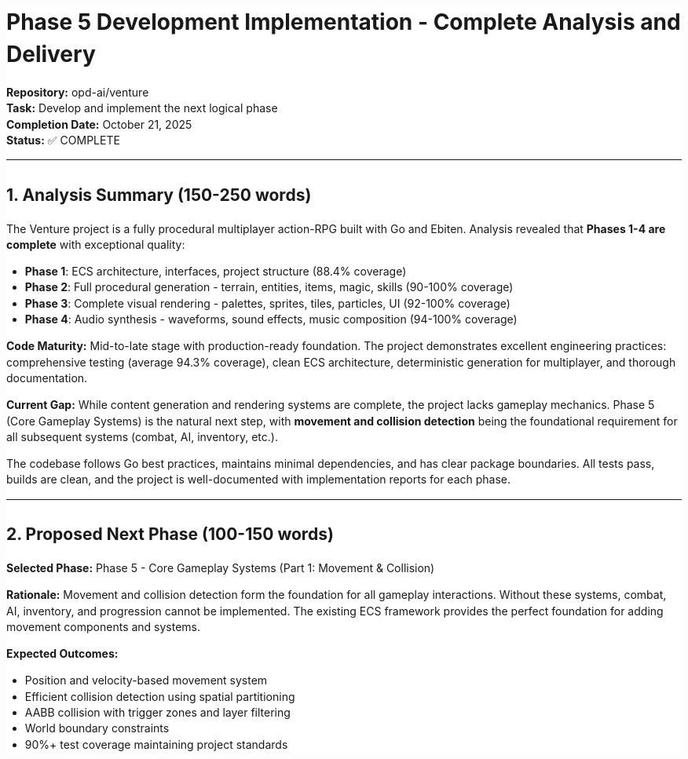 # Phase 5 Development Implementation - Complete Analysis and Delivery

**Repository:** opd-ai/venture  
**Task:** Develop and implement the next logical phase  
**Completion Date:** October 21, 2025  
**Status:** ✅ COMPLETE

---

## 1. Analysis Summary (150-250 words)

The Venture project is a fully procedural multiplayer action-RPG built with Go and Ebiten. Analysis revealed that **Phases 1-4 are complete** with exceptional quality:

- **Phase 1**: ECS architecture, interfaces, project structure (88.4% coverage)
- **Phase 2**: Full procedural generation - terrain, entities, items, magic, skills (90-100% coverage)
- **Phase 3**: Complete visual rendering - palettes, sprites, tiles, particles, UI (92-100% coverage)
- **Phase 4**: Audio synthesis - waveforms, sound effects, music composition (94-100% coverage)

**Code Maturity:** Mid-to-late stage with production-ready foundation. The project demonstrates excellent engineering practices: comprehensive testing (average 94.3% coverage), clean ECS architecture, deterministic generation for multiplayer, and thorough documentation.

**Current Gap:** While content generation and rendering systems are complete, the project lacks gameplay mechanics. Phase 5 (Core Gameplay Systems) is the natural next step, with **movement and collision detection** being the foundational requirement for all subsequent systems (combat, AI, inventory, etc.).

The codebase follows Go best practices, maintains minimal dependencies, and has clear package boundaries. All tests pass, builds are clean, and the project is well-documented with implementation reports for each phase.

---

## 2. Proposed Next Phase (100-150 words)

**Selected Phase:** Phase 5 - Core Gameplay Systems (Part 1: Movement & Collision)

**Rationale:** 
Movement and collision detection form the foundation for all gameplay interactions. Without these systems, combat, AI, inventory, and progression cannot be implemented. The existing ECS framework provides the perfect foundation for adding movement components and systems.

**Expected Outcomes:**
- Position and velocity-based movement system
- Efficient collision detection using spatial partitioning
- AABB collision with trigger zones and layer filtering
- World boundary constraints
- 90%+ test coverage maintaining project standards
